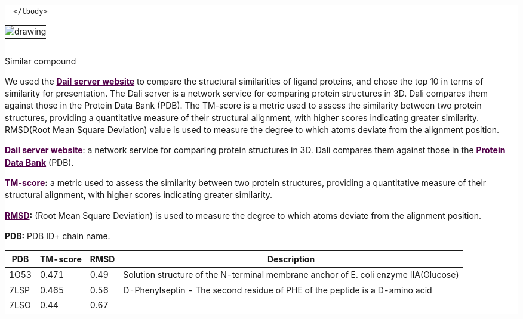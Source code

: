 	  </tbody>
  </table>
 <table class="table table-bordered" style="table-layout:fixed;width:auto;margin-left:auto;margin-right:auto;"><tr>
<td style="text-align:center;padding-bottom: 0px;padding-left: 0px;padding-top: 0px;padding-right: 0px">
<img src="/images/Structure_ligand/Rev_aptamer_stru_ligand1.svg" alt="drawing" style="width:800px"  px="" /></td>
</tr>
</table>
<div style="display: flex; justify-content: center;"></div>


<p class="blowheader_box">Similar compound</p>
<p>We used the <a href="http://ekhidna2.biocenter.helsinki.fi/dali/#:~:text=The%20Dali%20server%20is%20a%20network%20service%20for%20comparing%20protein" target="_blank" style="color:#520049; text-decoration: underline;"><b>Dail server website</b></a> to compare the structural similarities of ligand proteins, and chose the top 10 in terms of similarity for presentation. The Dali server is a network service for comparing protein structures in 3D. Dali compares them against those in the Protein Data Bank (PDB). The TM-score is a metric used to assess the similarity between two protein structures, providing a quantitative measure of their structural alignment, with higher scores indicating greater similarity. RMSD(Root Mean Square Deviation) value is used to measure the degree to which atoms deviate from the alignment position.</p>

<p class="dot-paragraph"><a href="http://ekhidna2.biocenter.helsinki.fi/dali/#:~:text=The%20Dali%20server%20is%20a%20network%20service%20for%20comparing%20protein" target="_blank" style="color:#520049; text-decoration: underline;"><b>Dail server website</b></a>: a network service for comparing protein structures in 3D. Dali compares them against those in the <a href="https://www.rcsb.org/" target="_blank" style="color:#520049; text-decoration: underline;"><b>Protein Data Bank</b></a> (PDB).</p>
<p class="dot-paragraph"><b><a href="https://zhanggroup.org/TM-align/" target="_blank" style="color:#520049; text-decoration: underline;"><b>TM-score</b></a>:</b> a metric used to assess the similarity between two protein structures, providing a quantitative measure of their structural alignment, with higher scores indicating greater similarity.</p>
<p class="dot-paragraph"><b><a href="https://en.wikipedia.org/wiki/Root_mean_square_deviation" target="_blank" style="color:#520049; text-decoration: underline;"><b>RMSD</b></a>:</b> (Root Mean Square Deviation) is used to measure the degree to which atoms deviate from the alignment position.</p>
<p class="dot-paragraph"><b>PDB:</b> PDB ID+ chain name.</p>

<table class="table table-bordered" style="table-layout:fixed;width:auto;margin-left:auto;margin-right:auto;" >
  <thead>
      <tr>
        <th onclick="sortTable(1)">PDB</th>
        <th onclick="sortTable(2)">TM-score</th>
        <th onclick="sortTable(3)">RMSD</th>
        <th onclick="sortTable(4)">Description</th>
      </tr>
  </thead>
    <tbody>
      <tr>
        <td name="td1">1O53</td>
        <td name="td2">0.471</td>
        <td name="td3">0.49</td>
        <td name="td4">Solution structure of the N-terminal membrane anchor of E. coli enzyme IIA(Glucose)</td>
      </tr>
      <tr>
        <td name="td1">7LSP</td>
        <td name="td2">0.465</td>
        <td name="td3">0.56</td>
        <td name="td4">D-Phenylseptin - The second residue of PHE of the peptide is a D-amino acid</td>
      </tr>
      <tr>
        <td name="td1">7LSO</td>
        <td name="td2">0.44</td>
        <td name="td3">0.67</td>